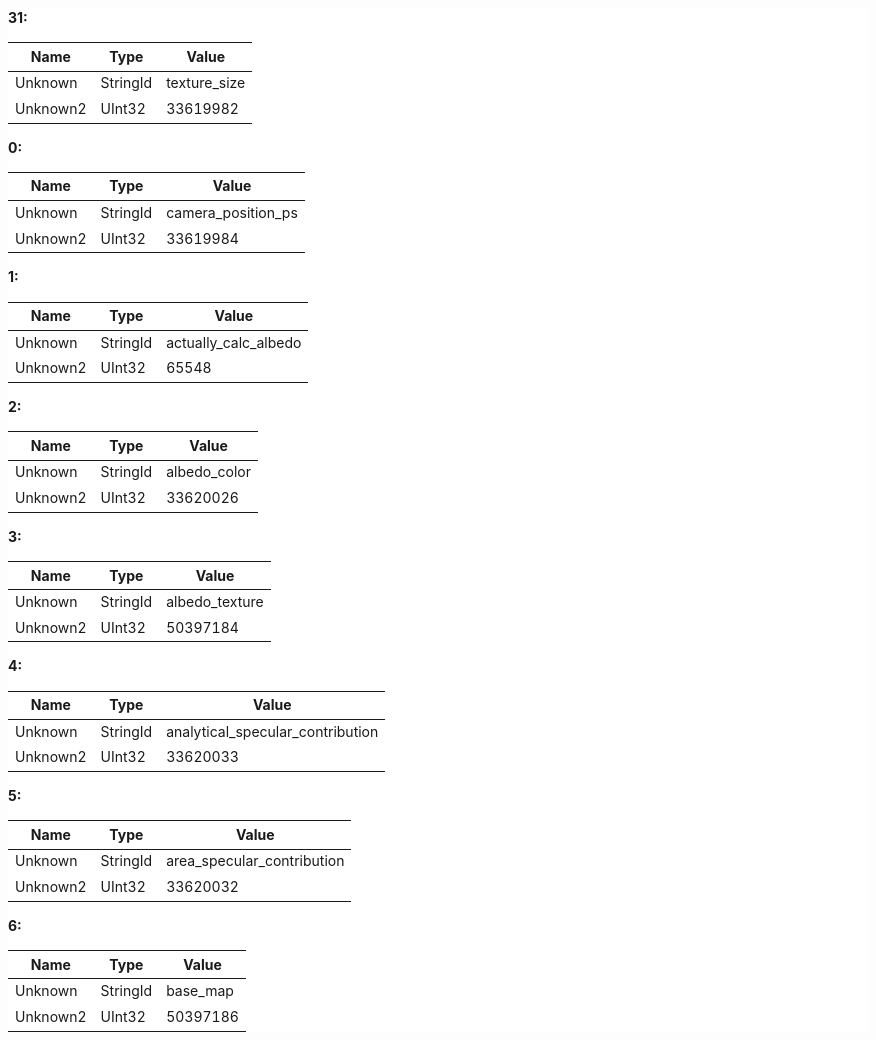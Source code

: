 
**31:**

Name	| Type	| Value
---	|---	|---	|
Unknown	|StringId	|texture_size
Unknown2	|UInt32	|33619982


**0:**

Name	| Type	| Value
---	|---	|---	|
Unknown	|StringId	|camera_position_ps
Unknown2	|UInt32	|33619984


**1:**

Name	| Type	| Value
---	|---	|---	|
Unknown	|StringId	|actually_calc_albedo
Unknown2	|UInt32	|65548


**2:**

Name	| Type	| Value
---	|---	|---	|
Unknown	|StringId	|albedo_color
Unknown2	|UInt32	|33620026


**3:**

Name	| Type	| Value
---	|---	|---	|
Unknown	|StringId	|albedo_texture
Unknown2	|UInt32	|50397184


**4:**

Name	| Type	| Value
---	|---	|---	|
Unknown	|StringId	|analytical_specular_contribution
Unknown2	|UInt32	|33620033


**5:**

Name	| Type	| Value
---	|---	|---	|
Unknown	|StringId	|area_specular_contribution
Unknown2	|UInt32	|33620032


**6:**

Name	| Type	| Value
---	|---	|---	|
Unknown	|StringId	|base_map
Unknown2	|UInt32	|50397186
